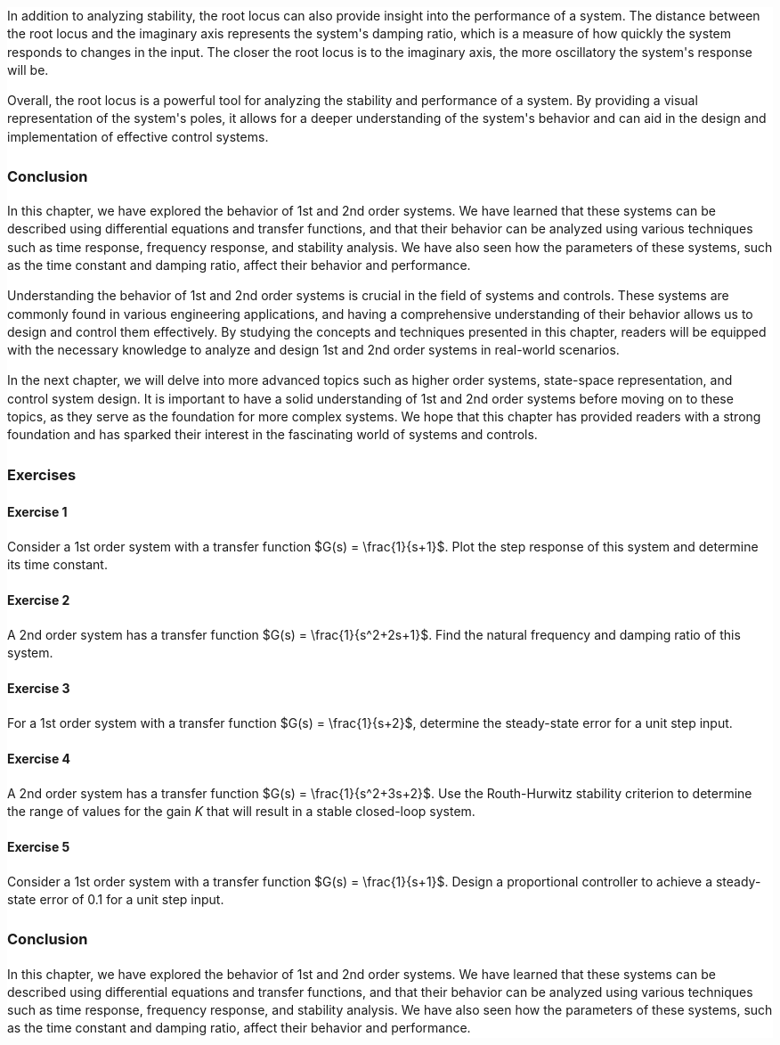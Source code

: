 In addition to analyzing stability, the root locus can also provide insight into the performance of a system. The distance between the root locus and the imaginary axis represents the system's damping ratio, which is a measure of how quickly the system responds to changes in the input. The closer the root locus is to the imaginary axis, the more oscillatory the system's response will be.

Overall, the root locus is a powerful tool for analyzing the stability and performance of a system. By providing a visual representation of the system's poles, it allows for a deeper understanding of the system's behavior and can aid in the design and implementation of effective control systems.


### Conclusion
In this chapter, we have explored the behavior of 1st and 2nd order systems. We have learned that these systems can be described using differential equations and transfer functions, and that their behavior can be analyzed using various techniques such as time response, frequency response, and stability analysis. We have also seen how the parameters of these systems, such as the time constant and damping ratio, affect their behavior and performance.

Understanding the behavior of 1st and 2nd order systems is crucial in the field of systems and controls. These systems are commonly found in various engineering applications, and having a comprehensive understanding of their behavior allows us to design and control them effectively. By studying the concepts and techniques presented in this chapter, readers will be equipped with the necessary knowledge to analyze and design 1st and 2nd order systems in real-world scenarios.

In the next chapter, we will delve into more advanced topics such as higher order systems, state-space representation, and control system design. It is important to have a solid understanding of 1st and 2nd order systems before moving on to these topics, as they serve as the foundation for more complex systems. We hope that this chapter has provided readers with a strong foundation and has sparked their interest in the fascinating world of systems and controls.

### Exercises
#### Exercise 1
Consider a 1st order system with a transfer function $G(s) = \frac{1}{s+1}$. Plot the step response of this system and determine its time constant.

#### Exercise 2
A 2nd order system has a transfer function $G(s) = \frac{1}{s^2+2s+1}$. Find the natural frequency and damping ratio of this system.

#### Exercise 3
For a 1st order system with a transfer function $G(s) = \frac{1}{s+2}$, determine the steady-state error for a unit step input.

#### Exercise 4
A 2nd order system has a transfer function $G(s) = \frac{1}{s^2+3s+2}$. Use the Routh-Hurwitz stability criterion to determine the range of values for the gain $K$ that will result in a stable closed-loop system.

#### Exercise 5
Consider a 1st order system with a transfer function $G(s) = \frac{1}{s+1}$. Design a proportional controller to achieve a steady-state error of 0.1 for a unit step input.


### Conclusion
In this chapter, we have explored the behavior of 1st and 2nd order systems. We have learned that these systems can be described using differential equations and transfer functions, and that their behavior can be analyzed using various techniques such as time response, frequency response, and stability analysis. We have also seen how the parameters of these systems, such as the time constant and damping ratio, affect their behavior and performance.
